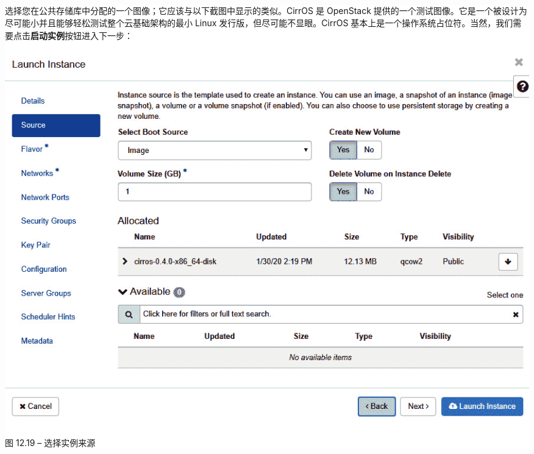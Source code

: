 选择您在公共存储库中分配的一个图像；它应该与以下截图中显示的类似。CirrOS 是 OpenStack 提供的一个测试图像。它是一个被设计为尽可能小并且能够轻松测试整个云基础架构的最小 Linux 发行版，但尽可能不显眼。CirrOS 基本上是一个操作系统占位符。当然，我们需要点击**启动实例**按钮进入下一步：

![图 12.19 – 选择实例来源](img/B14834_12_19.jpg)

图 12.19 – 选择实例来源
